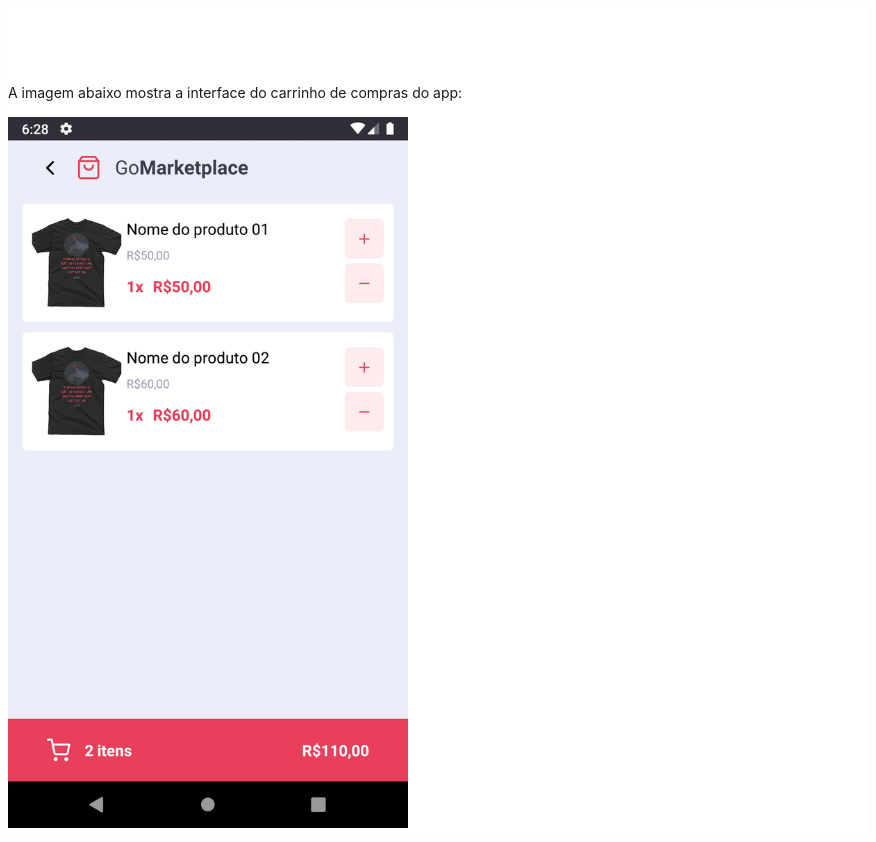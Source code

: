 <br />
<br />
<br />
<p>A imagem abaixo mostra a interface do carrinho de compras do app:</p>
<img src="./img/3.png" width="400" alt="3.png" />
